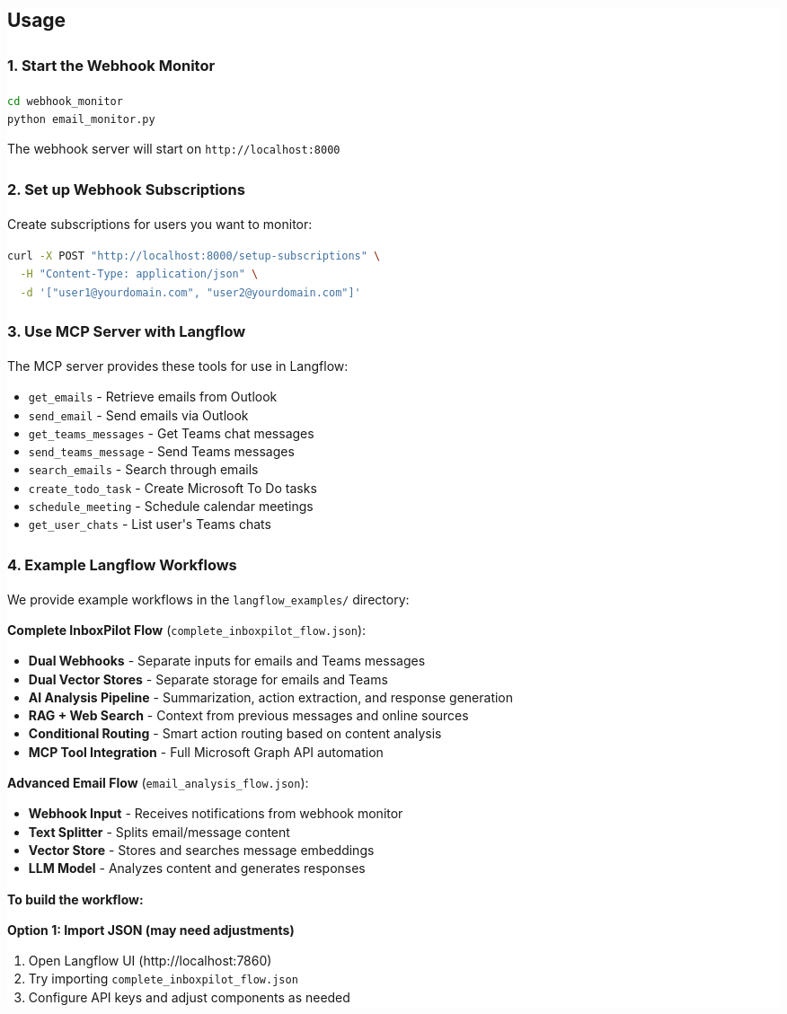 ## Usage

### 1. Start the Webhook Monitor

```bash
cd webhook_monitor
python email_monitor.py
```

The webhook server will start on `http://localhost:8000`

### 2. Set up Webhook Subscriptions

Create subscriptions for users you want to monitor:

```bash
curl -X POST "http://localhost:8000/setup-subscriptions" \
  -H "Content-Type: application/json" \
  -d '["user1@yourdomain.com", "user2@yourdomain.com"]'
```

### 3. Use MCP Server with Langflow

The MCP server provides these tools for use in Langflow:

- `get_emails` - Retrieve emails from Outlook
- `send_email` - Send emails via Outlook
- `get_teams_messages` - Get Teams chat messages
- `send_teams_message` - Send Teams messages
- `search_emails` - Search through emails
- `create_todo_task` - Create Microsoft To Do tasks
- `schedule_meeting` - Schedule calendar meetings
- `get_user_chats` - List user's Teams chats

### 4. Example Langflow Workflows

We provide example workflows in the `langflow_examples/` directory:

**Complete InboxPilot Flow** (`complete_inboxpilot_flow.json`):
- **Dual Webhooks** - Separate inputs for emails and Teams messages
- **Dual Vector Stores** - Separate storage for emails and Teams
- **AI Analysis Pipeline** - Summarization, action extraction, and response generation
- **RAG + Web Search** - Context from previous messages and online sources
- **Conditional Routing** - Smart action routing based on content analysis
- **MCP Tool Integration** - Full Microsoft Graph API automation

**Advanced Email Flow** (`email_analysis_flow.json`):
- **Webhook Input** - Receives notifications from webhook monitor
- **Text Splitter** - Splits email/message content  
- **Vector Store** - Stores and searches message embeddings
- **LLM Model** - Analyzes content and generates responses

**To build the workflow:**

**Option 1: Import JSON (may need adjustments)**
1. Open Langflow UI (http://localhost:7860)
2. Try importing `complete_inboxpilot_flow.json`
3. Configure API keys and adjust components as needed
